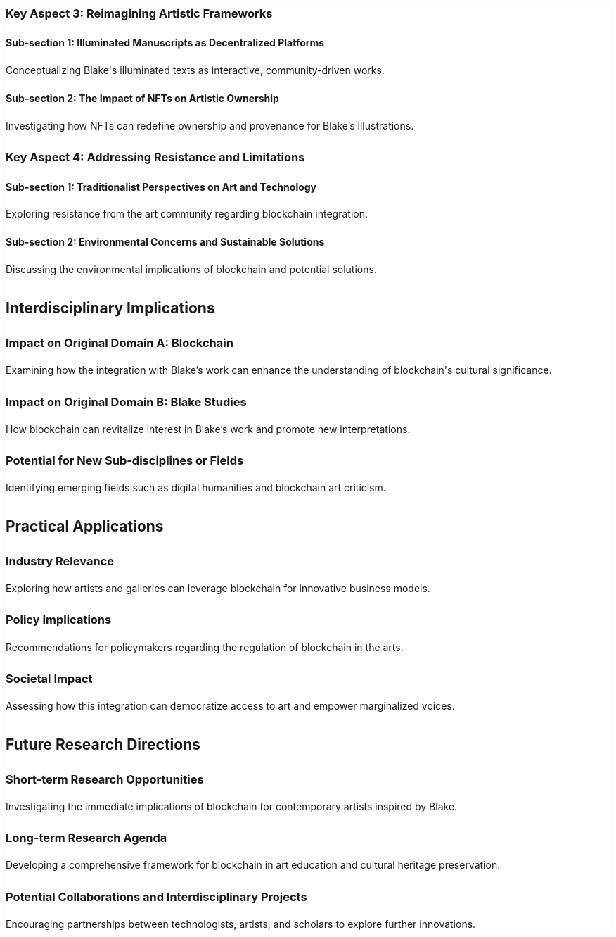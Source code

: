 ### Key Aspect 3: Reimagining Artistic Frameworks
#### Sub-section 1: Illuminated Manuscripts as Decentralized Platforms
Conceptualizing Blake's illuminated texts as interactive, community-driven works.
#### Sub-section 2: The Impact of NFTs on Artistic Ownership
Investigating how NFTs can redefine ownership and provenance for Blake’s illustrations.

### Key Aspect 4: Addressing Resistance and Limitations
#### Sub-section 1: Traditionalist Perspectives on Art and Technology
Exploring resistance from the art community regarding blockchain integration.
#### Sub-section 2: Environmental Concerns and Sustainable Solutions
Discussing the environmental implications of blockchain and potential solutions.

## Interdisciplinary Implications
### Impact on Original Domain A: Blockchain
Examining how the integration with Blake’s work can enhance the understanding of blockchain's cultural significance.
### Impact on Original Domain B: Blake Studies
How blockchain can revitalize interest in Blake’s work and promote new interpretations.
### Potential for New Sub-disciplines or Fields
Identifying emerging fields such as digital humanities and blockchain art criticism.

## Practical Applications
### Industry Relevance
Exploring how artists and galleries can leverage blockchain for innovative business models.
### Policy Implications
Recommendations for policymakers regarding the regulation of blockchain in the arts.
### Societal Impact
Assessing how this integration can democratize access to art and empower marginalized voices.

## Future Research Directions
### Short-term Research Opportunities
Investigating the immediate implications of blockchain for contemporary artists inspired by Blake.
### Long-term Research Agenda
Developing a comprehensive framework for blockchain in art education and cultural heritage preservation.
### Potential Collaborations and Interdisciplinary Projects
Encouraging partnerships between technologists, artists, and scholars to explore further innovations.
